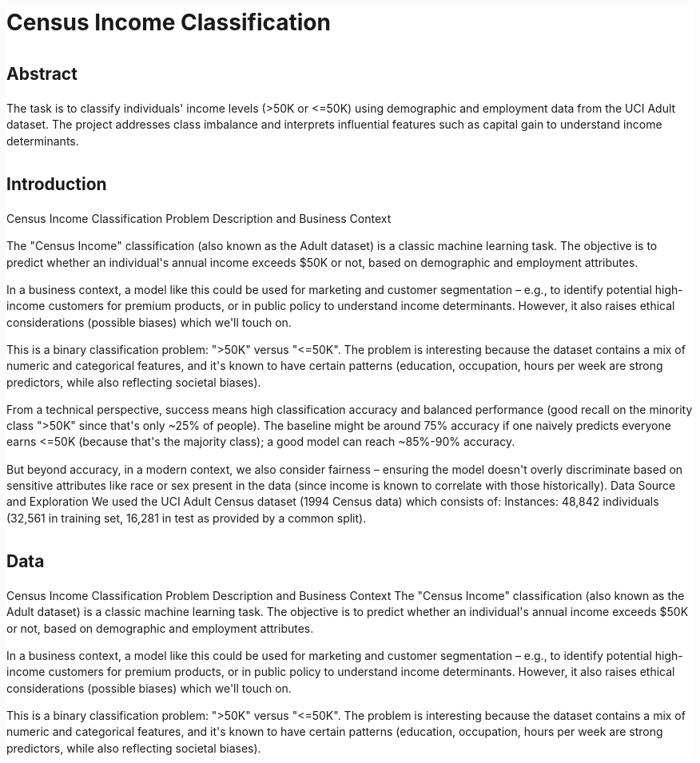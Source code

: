 # Census Income Classification

## Abstract

The task is to classify individuals' income levels (>50K or <=50K) using demographic and employment data from the UCI Adult dataset. The project addresses class imbalance and interprets influential features such as capital gain to understand income determinants.

## Introduction

Census Income Classification Problem Description and Business Context

The "Census Income" classification (also known as the Adult dataset) is a classic machine learning task. The objective is to predict whether an individual's annual income exceeds $50K or not, based on demographic and employment attributes.

In a business context, a model like this could be used for marketing and customer segmentation – e.g., to identify potential high-income customers for premium products, or in public policy to understand income determinants. However, it also raises ethical considerations (possible biases) which we'll touch on.

This is a binary classification problem: ">50K" versus "<=50K". The problem is interesting because the dataset contains a mix of numeric and categorical features, and it's known to have certain patterns (education, occupation, hours per week are strong predictors, while also reflecting societal biases).

From a technical perspective, success means high classification accuracy and balanced performance (good recall on the minority class ">50K" since that's only ~25% of people). The baseline might be around 75% accuracy if one naively predicts everyone earns <=50K (because that's the majority class); a good model can reach ~85%-90% accuracy.

But beyond accuracy, in a modern context, we also consider fairness – ensuring the model doesn't overly discriminate based on sensitive attributes like race or sex present in the data (since income is known to correlate with those historically). Data Source and Exploration We used the UCI Adult Census dataset (1994 Census data) which consists of: Instances: 48,842 individuals (32,561 in training set, 16,281 in test as provided by a common split).

## Data

Census Income Classification Problem Description and Business Context The "Census Income" classification (also known as the Adult dataset) is a classic machine learning task. The objective is to predict whether an individual's annual income exceeds $50K or not, based on demographic and employment attributes.

In a business context, a model like this could be used for marketing and customer segmentation – e.g., to identify potential high-income customers for premium products, or in public policy to understand income determinants. However, it also raises ethical considerations (possible biases) which we'll touch on.

This is a binary classification problem: ">50K" versus "<=50K". The problem is interesting because the dataset contains a mix of numeric and categorical features, and it's known to have certain patterns (education, occupation, hours per week are strong predictors, while also reflecting societal biases).
